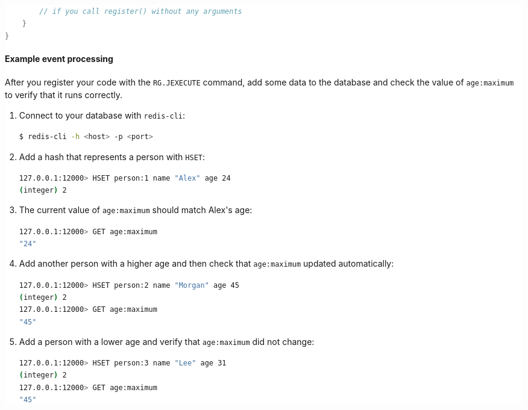 ```java
        // if you call register() without any arguments
    }
}
```

#### Example event processing

After you register your code with the `RG.JEXECUTE` command, add some data to the database and check the value of `age:maximum` to verify that it runs correctly.

1. Connect to your database with `redis-cli`:

    ```sh
    $ redis-cli -h <host> -p <port>
    ```

1. Add a hash that represents a person with `HSET`:

    ```sh
    127.0.0.1:12000> HSET person:1 name "Alex" age 24
    (integer) 2
    ```

1. The current value of `age:maximum` should match Alex's age:

    ```sh
    127.0.0.1:12000> GET age:maximum
    "24"
    ```

1. Add another person with a higher age and then check that `age:maximum` updated automatically:

    ```sh
    127.0.0.1:12000> HSET person:2 name "Morgan" age 45
    (integer) 2
    127.0.0.1:12000> GET age:maximum
    "45"
    ```

1. Add a person with a lower age and verify that `age:maximum` did not change:

    ```sh
    127.0.0.1:12000> HSET person:3 name "Lee" age 31
    (integer) 2
    127.0.0.1:12000> GET age:maximum
    "45"
    ```